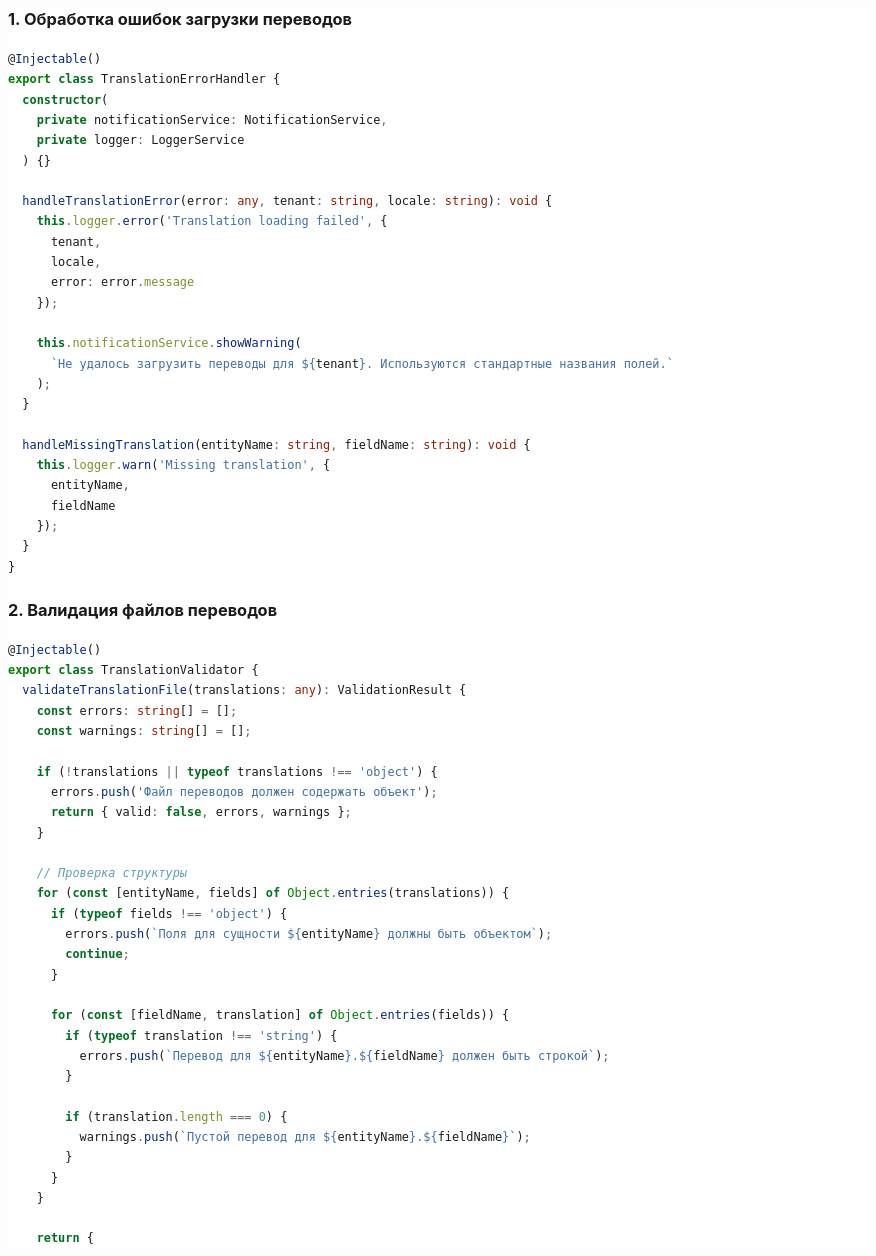 ### 1. Обработка ошибок загрузки переводов

```typescript
@Injectable()
export class TranslationErrorHandler {
  constructor(
    private notificationService: NotificationService,
    private logger: LoggerService
  ) {}

  handleTranslationError(error: any, tenant: string, locale: string): void {
    this.logger.error('Translation loading failed', {
      tenant,
      locale,
      error: error.message
    });

    this.notificationService.showWarning(
      `Не удалось загрузить переводы для ${tenant}. Используются стандартные названия полей.`
    );
  }

  handleMissingTranslation(entityName: string, fieldName: string): void {
    this.logger.warn('Missing translation', {
      entityName,
      fieldName
    });
  }
}
```

### 2. Валидация файлов переводов

```typescript
@Injectable()
export class TranslationValidator {
  validateTranslationFile(translations: any): ValidationResult {
    const errors: string[] = [];
    const warnings: string[] = [];

    if (!translations || typeof translations !== 'object') {
      errors.push('Файл переводов должен содержать объект');
      return { valid: false, errors, warnings };
    }

    // Проверка структуры
    for (const [entityName, fields] of Object.entries(translations)) {
      if (typeof fields !== 'object') {
        errors.push(`Поля для сущности ${entityName} должны быть объектом`);
        continue;
      }

      for (const [fieldName, translation] of Object.entries(fields)) {
        if (typeof translation !== 'string') {
          errors.push(`Перевод для ${entityName}.${fieldName} должен быть строкой`);
        }

        if (translation.length === 0) {
          warnings.push(`Пустой перевод для ${entityName}.${fieldName}`);
        }
      }
    }

    return {
```

  [entityName: string]: {